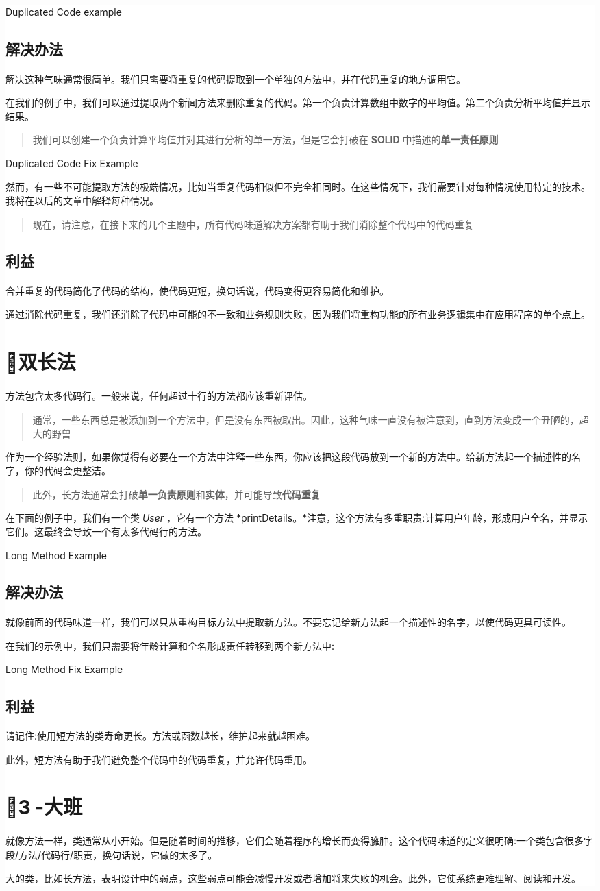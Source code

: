 Duplicated Code example

## 解决办法

解决这种气味通常很简单。我们只需要将重复的代码提取到一个单独的方法中，并在代码重复的地方调用它。

在我们的例子中，我们可以通过提取两个新闻方法来删除重复的代码。第一个负责计算数组中数字的平均值。第二个负责分析平均值并显示结果。

> 我们可以创建一个负责计算平均值并对其进行分析的单一方法，但是它会打破在 **SOLID** 中描述的**单一责任原则**

Duplicated Code Fix Example

然而，有一些不可能提取方法的极端情况，比如当重复代码相似但不完全相同时。在这些情况下，我们需要针对每种情况使用特定的技术。我将在以后的文章中解释每种情况。

> 现在，请注意，在接下来的几个主题中，所有代码味道解决方案都有助于我们消除整个代码中的代码重复

## 利益

合并重复的代码简化了代码的结构，使代码更短，换句话说，代码变得更容易简化和维护。

通过消除代码重复，我们还消除了代码中可能的不一致和业务规则失败，因为我们将重构功能的所有业务逻辑集中在应用程序的单个点上。

# 📏双长法

方法包含太多代码行。一般来说，任何超过十行的方法都应该重新评估。

> 通常，一些东西总是被添加到一个方法中，但是没有东西被取出。因此，这种气味一直没有被注意到，直到方法变成一个丑陋的，超大的野兽

作为一个经验法则，如果你觉得有必要在一个方法中注释一些东西，你应该把这段代码放到一个新的方法中。给新方法起一个描述性的名字，你的代码会更整洁。

> 此外，长方法通常会打破**单一负责原则**和**实体**，并可能导致**代码重复**

在下面的例子中，我们有一个类 *User* ，它有一个方法 *printDetails。*注意，这个方法有多重职责:计算用户年龄，形成用户全名，并显示它们。这最终会导致一个有太多代码行的方法。

Long Method Example

## 解决办法

就像前面的代码味道一样，我们可以只从重构目标方法中提取新方法。不要忘记给新方法起一个描述性的名字，以使代码更具可读性。

在我们的示例中，我们只需要将年龄计算和全名形成责任转移到两个新方法中:

Long Method Fix Example

## 利益

请记住:使用短方法的类寿命更长。方法或函数越长，维护起来就越困难。

此外，短方法有助于我们避免整个代码中的代码重复，并允许代码重用。

# 🤖3 -大班

就像方法一样，类通常从小开始。但是随着时间的推移，它们会随着程序的增长而变得臃肿。这个代码味道的定义很明确:一个类包含很多字段/方法/代码行/职责，换句话说，它做的太多了。

大的类，比如长方法，表明设计中的弱点，这些弱点可能会减慢开发或者增加将来失败的机会。此外，它使系统更难理解、阅读和开发。
